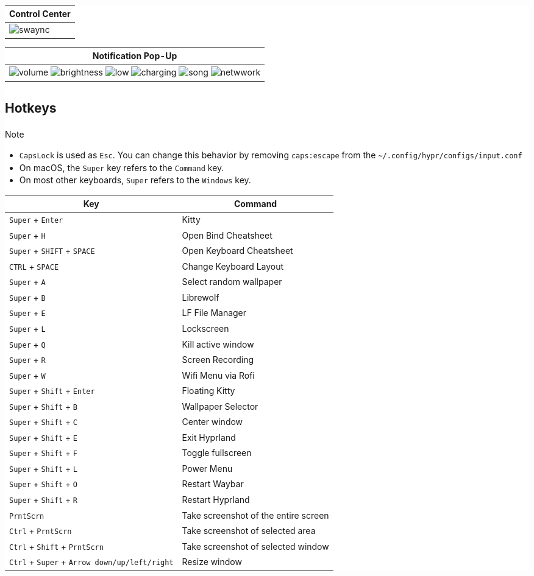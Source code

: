 | Control Center |
| --- |
| <img src="assets/swaync.png" alt="swaync" width="300"/> |

| Notification Pop-Up |
| --- |
| <img src="assets/volume.gif" alt="volume" width="300"/> <img src="assets/brightness.gif" alt="brightness" width="300"/> <img src="assets/battery-low.gif" alt="low" width="300"/> <img src="assets/battery-charging.gif" alt="charging" width="300"/> <img src="assets/song.gif" alt="song" width="300"/> <img src="assets/network.gif" alt="netwwork" width="300"/> |

## Hotkeys

> [!NOTE]
> - `CapsLock` is used as `Esc`. You can change this behavior by removing `caps:escape` from the `~/.config/hypr/configs/input.conf`
> - On macOS, the `Super` key refers to the `Command` key.
> - On most other keyboards, `Super` refers to the `Windows` key.


| Key                                           | Command                              |
| --------------------------------------------- | ------------------------------------ |
| `Super` + `Enter`                             | Kitty                                |
| `Super` + `H`                                 | Open Bind Cheatsheet                 |
| `Super` + `SHIFT` + `SPACE`                   | Open Keyboard Cheatsheet             |
| `CTRL`  + `SPACE`                             | Change Keyboard Layout               |
| `Super` + `A`                                 | Select random wallpaper              |
| `Super` + `B`                                 | Librewolf                            |
| `Super` + `E`                                 | LF File Manager                      |
| `Super` + `L`                                 | Lockscreen                           |
| `Super` + `Q`                                 | Kill active window                   |
| `Super` + `R`                                 | Screen Recording                     |
| `Super` + `W`                                 | Wifi Menu via Rofi                   |
| `Super` + `Shift` + `Enter`                   | Floating Kitty                       |
| `Super` + `Shift` + `B`                       | Wallpaper Selector                   |
| `Super` + `Shift` + `C`                       | Center window                        |
| `Super` + `Shift` + `E`                       | Exit Hyprland                        |
| `Super` + `Shift` + `F`                       | Toggle fullscreen                    |
| `Super` + `Shift` + `L`                       | Power Menu                           |
| `Super` + `Shift` + `O`                       | Restart Waybar                       |
| `Super` + `Shift` + `R`                       | Restart Hyprland                     |
| `PrntScrn`                                    | Take screenshot of the entire screen |
| `Ctrl` + `PrntScrn`                           | Take screenshot of selected area     |
| `Ctrl` + `Shift` + `PrntScrn`                 | Take screenshot of selected window   |
| `Ctrl` + `Super` + `Arrow down/up/left/right` | Resize window                        |

